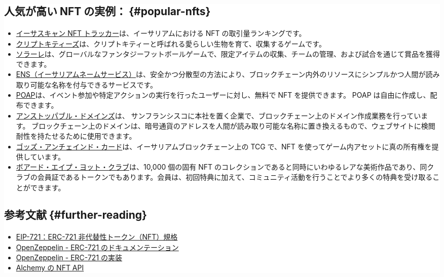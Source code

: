 ## 人気が高い NFT の実例： {#popular-nfts}

- [イーサスキャン NFT トラッカー](https://etherscan.io/tokens-nft)は、イーサリアムにおける NFT の取引量ランキングです。
- [クリプトキティーズ](https://www.cryptokitties.co/)は、クリプトキティーと呼ばれる愛らしい生物を育て、収集するゲームです。
- [ソラーレ](https://sorare.com/)は、グローバルなファンタジーフットボールゲームで、限定アイテムの収集、チームの管理、および試合を通じて賞品を獲得できます。
- [ ENS（イーサリアムネームサービス）](https://ens.domains/)は、安全かつ分散型の方法により、ブロックチェーン内外のリソースにシンプルかつ人間が読み取り可能な名称を付与できるサービスです。
- [POAP](https://poap.xyz)は、イベント参加や特定アクションの実行を行ったユーザーに対し、無料で NFT を提供できます。 POAP は自由に作成し、配布できます。
- [アンストッパブル・ドメインズ](https://unstoppabledomains.com/)は、 サンフランシスコに本社を置く企業で、ブロックチェーン上のドメイン作成業務を行っています。 ブロックチェーン上のドメインは、暗号通貨のアドレスを人間が読み取り可能な名称に置き換えるもので、ウェブサイトに検閲耐性を持たせるために使用できます。
- [ゴッズ・アンチェインド・カード](https://godsunchained.com/)は、イーサリアムブロックチェーン上の TCG で、NFT を使ってゲーム内アセットに真の所有権を提供しています。
- [ボアード・エイプ・ヨット・クラブ](https://boredapeyachtclub.com)は、10,000 個の固有 NFT のコレクションであると同時にいわゆるレアな美術作品であり、同クラブの会員証であるトークンでもあります。会員は、初回特典に加えて、コミュニティ活動を行うことでより多くの特典を受け取ることができます。

## 参考文献 {#further-reading}

- [EIP-721：ERC-721 非代替性トークン（NFT）規格](https://eips.ethereum.org/EIPS/eip-721)
- [OpenZeppelin - ERC-721 のドキュメンテーション](https://docs.openzeppelin.com/contracts/3.x/erc721)
- [OpenZeppelin - ERC-721 の実装](https://github.com/OpenZeppelin/openzeppelin-contracts/blob/master/contracts/token/ERC721/ERC721.sol)
- [Alchemy の NFT API](https://docs.alchemy.com/alchemy/enhanced-apis/nft-api)
